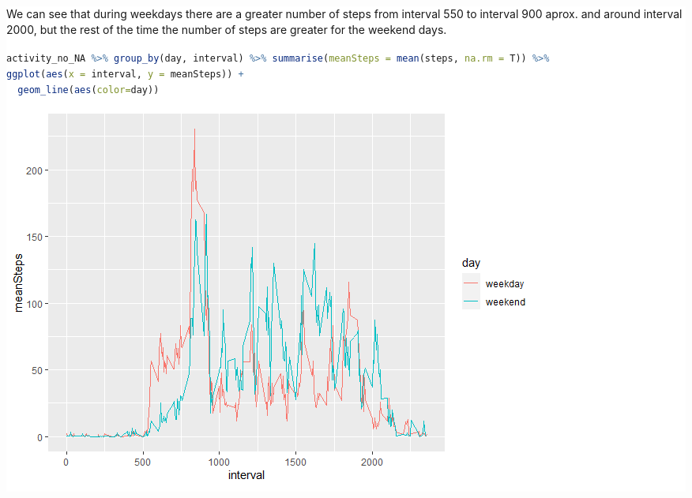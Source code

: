 We can see that during weekdays there are a greater number of steps from interval 550 to interval 900 aprox. and around interval 2000, but the rest of the time the number of steps are greater for the weekend days.



```r
activity_no_NA %>% group_by(day, interval) %>% summarise(meanSteps = mean(steps, na.rm = T)) %>% 
ggplot(aes(x = interval, y = meanSteps)) +
  geom_line(aes(color=day)) 
```

![](PA1_template_files/figure-html/unnamed-chunk-11-1.png)
